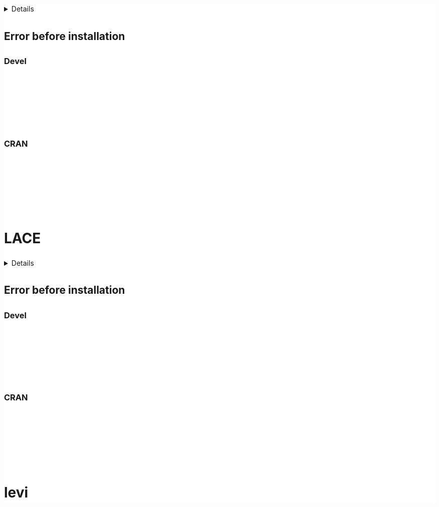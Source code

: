 <details></details>

## Error before installation

### Devel

```






```
### CRAN

```






```
# LACE

<details></details>

## Error before installation

### Devel

```






```
### CRAN

```






```
# levi
